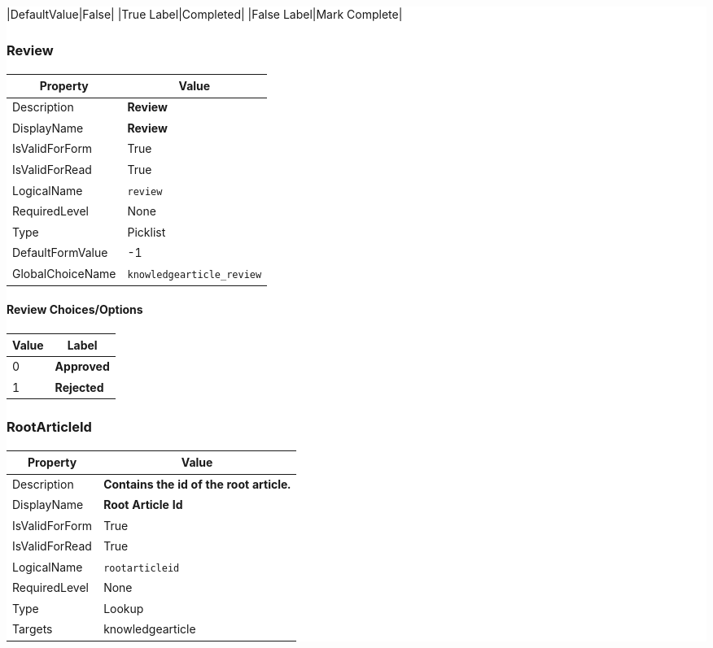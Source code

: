|DefaultValue|False|
|True Label|Completed|
|False Label|Mark Complete|

### <a name="BKMK_Review"></a> Review

|Property|Value|
|---|---|
|Description|**Review**|
|DisplayName|**Review**|
|IsValidForForm|True|
|IsValidForRead|True|
|LogicalName|`review`|
|RequiredLevel|None|
|Type|Picklist|
|DefaultFormValue|-1|
|GlobalChoiceName|`knowledgearticle_review`|

#### Review Choices/Options

|Value|Label|
|---|---|
|0|**Approved**|
|1|**Rejected**|

### <a name="BKMK_RootArticleId"></a> RootArticleId

|Property|Value|
|---|---|
|Description|**Contains the id of the root article.**|
|DisplayName|**Root Article Id**|
|IsValidForForm|True|
|IsValidForRead|True|
|LogicalName|`rootarticleid`|
|RequiredLevel|None|
|Type|Lookup|
|Targets|knowledgearticle|
